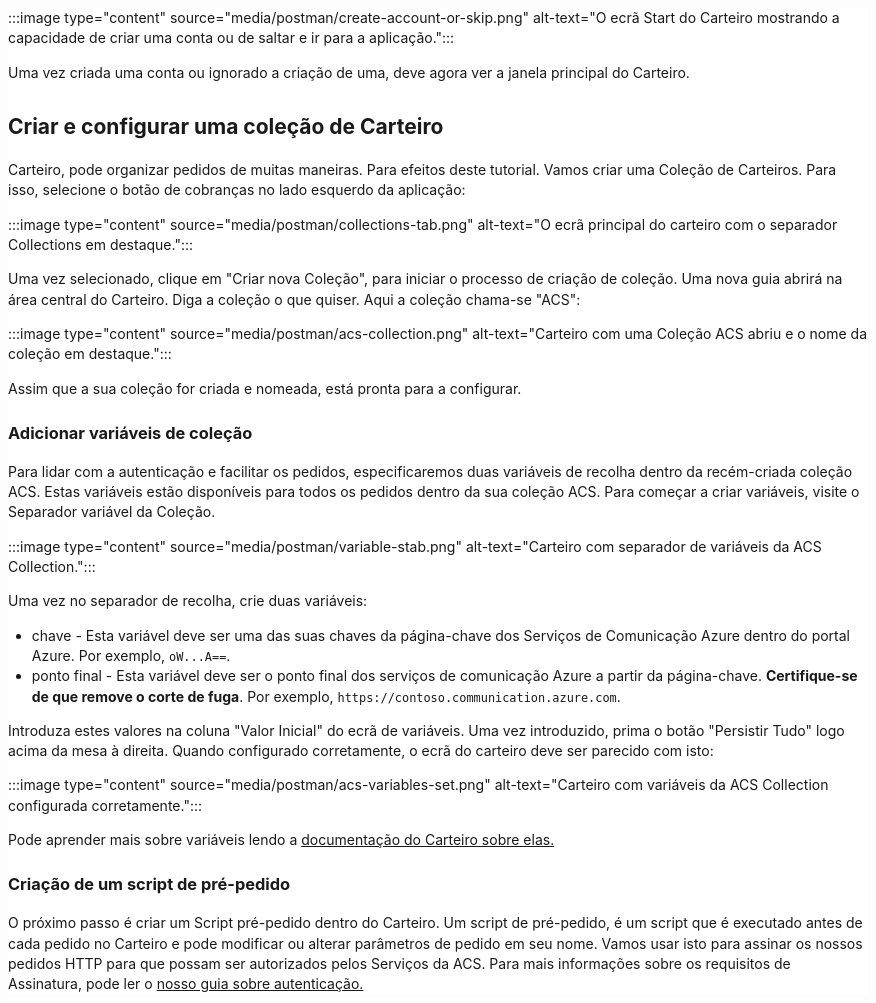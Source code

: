 :::image type="content" source="media/postman/create-account-or-skip.png" alt-text="O ecrã Start do Carteiro mostrando a capacidade de criar uma conta ou de saltar e ir para a aplicação.":::

Uma vez criada uma conta ou ignorado a criação de uma, deve agora ver a janela principal do Carteiro.

## <a name="creating-and-configuring-a-postman-collection"></a>Criar e configurar uma coleção de Carteiro

Carteiro, pode organizar pedidos de muitas maneiras. Para efeitos deste tutorial. Vamos criar uma Coleção de Carteiros. Para isso, selecione o botão de cobranças no lado esquerdo da aplicação:

:::image type="content" source="media/postman/collections-tab.png" alt-text="O ecrã principal do carteiro com o separador Collections em destaque.":::

Uma vez selecionado, clique em "Criar nova Coleção", para iniciar o processo de criação de coleção. Uma nova guia abrirá na área central do Carteiro. Diga a coleção o que quiser. Aqui a coleção chama-se "ACS":

:::image type="content" source="media/postman/acs-collection.png" alt-text="Carteiro com uma Coleção ACS abriu e o nome da coleção em destaque.":::

Assim que a sua coleção for criada e nomeada, está pronta para a configurar.

### <a name="adding-collection-variables"></a>Adicionar variáveis de coleção

Para lidar com a autenticação e facilitar os pedidos, especificaremos duas variáveis de recolha dentro da recém-criada coleção ACS. Estas variáveis estão disponíveis para todos os pedidos dentro da sua coleção ACS. Para começar a criar variáveis, visite o Separador variável da Coleção.

:::image type="content" source="media/postman/variable-stab.png" alt-text="Carteiro com separador de variáveis da ACS Collection.":::

Uma vez no separador de recolha, crie duas variáveis:
- chave - Esta variável deve ser uma das suas chaves da página-chave dos Serviços de Comunicação Azure dentro do portal Azure. Por exemplo, `oW...A==`.
- ponto final - Esta variável deve ser o ponto final dos serviços de comunicação Azure a partir da página-chave. **Certifique-se de que remove o corte de fuga**. Por exemplo, `https://contoso.communication.azure.com`.

Introduza estes valores na coluna "Valor Inicial" do ecrã de variáveis. Uma vez introduzido, prima o botão "Persistir Tudo" logo acima da mesa à direita. Quando configurado corretamente, o ecrã do carteiro deve ser parecido com isto:

:::image type="content" source="media/postman/acs-variables-set.png" alt-text="Carteiro com variáveis da ACS Collection configurada corretamente.":::

Pode aprender mais sobre variáveis lendo a [documentação do Carteiro sobre elas.](https://learning.postman.com/docs/sending-requests/variables)

### <a name="creating-a-pre-request-script"></a>Criação de um script de pré-pedido

O próximo passo é criar um Script pré-pedido dentro do Carteiro. Um script de pré-pedido, é um script que é executado antes de cada pedido no Carteiro e pode modificar ou alterar parâmetros de pedido em seu nome. Vamos usar isto para assinar os nossos pedidos HTTP para que possam ser autorizados pelos Serviços da ACS. Para mais informações sobre os requisitos de Assinatura, pode ler o [nosso guia sobre autenticação.](https://docs.microsoft.com/rest/api/communication/authentication)
